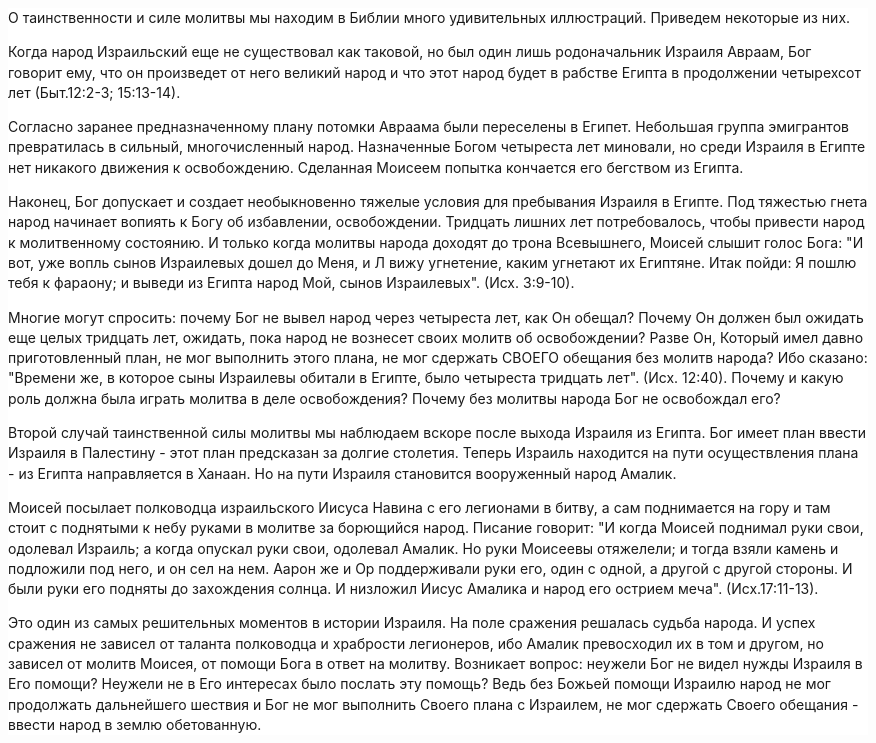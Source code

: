 О таинственности и силе молитвы мы находим в Библии много удивительных
иллюстраций. Приведем некоторые из них.

Когда народ Израильский еще не существовал как таковой, но был один лишь
родоначальник Израиля Авраам, Бог говорит ему, что он произведет от него
великий народ и что этот народ будет в рабстве Египта в продолжении
четырехсот лет (Быт.12:2-3; 15:13-14).

Согласно заранее предназначенному плану потомки Авраама были переселены
в Египет. Небольшая группа эмигрантов превратилась в сильный,
многочисленный народ. Назначенные Богом четыреста лет миновали, но среди
Израиля в Египте нет никакого движения к освобождению. Сделанная Моисеем
попытка кончается его бегством из Египта.

Наконец, Бог допускает и создает необыкновенно тяжелые условия для
пребывания Израиля в Египте. Под тяжестью гнета народ начинает вопиять к
Богу об избавлении, освобождении. Тридцать лишних лет потребовалось,
чтобы привести народ к молитвенному состоянию. И только когда молитвы
народа доходят до трона Всевышнего, Моисей слышит голос Бога: "И вот,
уже вопль сынов Израилевых дошел до Меня, и Л вижу угнетение, каким
угнетают их Египтяне. Итак пойди: Я пошлю тебя к фараону; и выведи из
Египта народ Мой, сынов Израилевых". (Исх. 3:9-10).

Многие могут спросить: почему Бог не вывел народ через четыреста лет,
как Он обещал? Почему Он должен был ожидать еще целых тридцать лет,
ожидать, пока народ не вознесет своих молитв об освобождении? Разве Он,
Который имел давно приготовленный план, не мог выполнить этого плана, не
мог сдержать СВОЕГО обещания без молитв народа? Ибо сказано: "Времени
же, в которое сыны Израилевы обитали в Египте, было четыреста тридцать
лет". (Исх. 12:40). Почему и какую роль должна была играть молитва в
деле освобождения? Почему без молитвы народа Бог не освобождал его?

Второй случай таинственной силы молитвы мы наблюдаем вскоре после выхода
Израиля из Египта. Бог имеет план ввести Израиля в Палестину - этот план
предсказан за долгие столетия. Теперь Израиль находится на пути
осуществления плана - из Египта направляется в Ханаан. Но на пути
Израиля становится вооруженный народ Амалик.

Моисей посылает полководца израильского Иисуса Навина с его легионами в
битву, а сам поднимается на гору и там стоит с поднятыми к небу руками в
молитве за борющийся народ. Писание говорит: "И когда Моисей поднимал
руки свои, одолевал Израиль; а когда опускал руки свои, одолевал Амалик.
Но руки Моисеевы отяжелели; и тогда взяли камень и подложили под него, и
он сел на нем. Аарон же и Ор поддерживали руки его, один с одной, а
другой с другой стороны. И были руки его подняты до захождения солнца. И
низложил Иисус Амалика и народ его острием меча". (Исх.17:11-13).

Это один из самых решительных моментов в истории Израиля. На поле
сражения решалась судьба народа. И успех сражения не зависел от таланта
полководца и храбрости легионеров, ибо Амалик превосходил их в том и
другом, но зависел от молитв Моисея, от помощи Бога в ответ на молитву.
Возникает вопрос: неужели Бог не видел нужды Израиля в Его помощи?
Неужели не в Его интересах было послать эту помощь? Ведь без Божьей
помощи Израилю народ не мог продолжать дальнейшего шествия и Бог не мог
выполнить Своего плана с Израилем, не мог сдержать Своего обещания -
ввести народ в землю обетованную.

